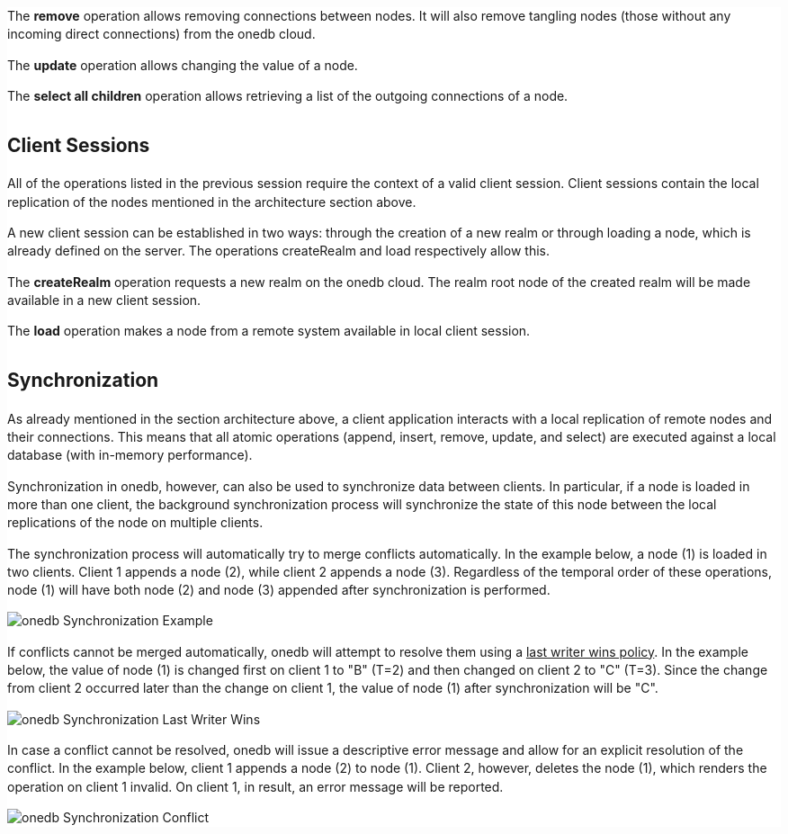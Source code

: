 The **remove** operation allows removing connections between nodes. It will also remove tangling nodes (those without any incoming direct connections) from the onedb cloud.

The **update** operation allows changing the value of a node.

The **select all children** operation allows retrieving a list of the outgoing connections of a node.

## Client Sessions

All of the operations listed in the previous session require the context of a valid client session. Client sessions contain the local replication of the nodes mentioned in the architecture section above.

A new client session can be established in two ways: through the creation of a new realm or through loading a node, which is already defined on the server. The operations createRealm and load respectively allow this.

The **createRealm** operation requests a new realm on the onedb cloud. The realm root node of the created realm will be made available in a new client session.

The **load** operation makes a node from a remote system available in local client session.

## Synchronization

As already mentioned in the section architecture above, a client application interacts with a local replication of remote nodes and their connections. This means that all atomic operations (append, insert, remove, update, and select) are executed against a local database (with in-memory performance).

Synchronization in onedb, however, can also be used to synchronize data between clients. In particular, if a node is loaded in more than one client, the background synchronization process will synchronize the state of this node between the local replications of the node on multiple clients.

The synchronization process will automatically try to merge conflicts automatically. In the example below, a node (1) is loaded in two clients. Client 1 appends a node (2), while client 2 appends a node (3). Regardless of the temporal order of these operations, node (1) will have both node (2) and node (3) appended after synchronization is performed.

![onedb Synchronization Example](https://docs.google.com/drawings/pub?id=19wNxtgCHPXnFh97_symM433nfxxhsT-Fv5n7uixoOW4&w=201&h=230)

If conflicts cannot be merged automatically, onedb will attempt to resolve them using a [last writer wins policy](http://www.citeulike.org/user/mxro/article/10595657 "SWOOKI: A Peer-to-peer Semantic Wiki"). In the example below, the value of node (1) is changed first on client 1 to "B" (T=2) and then changed on client 2 to "C" (T=3). Since the change from client 2 occurred later than the change on client 1, the value of node (1) after synchronization will be "C".

![onedb Synchronization Last Writer Wins](https://docs.google.com/drawings/pub?id=1ZtoxsU1G7vZvQ15m-FNUGQYNIvaAMawo39EN5ySeg9A&w=201&h=230)

In case a conflict cannot be resolved, onedb will issue a descriptive error message and allow for an explicit resolution of the conflict. In the example below, client 1 appends a node (2) to node (1). Client 2, however, deletes the node (1), which renders the operation on client 1 invalid. On client 1, in result, an error message will be reported.

![onedb Synchronization Conflict](https://docs.google.com/drawings/pub?id=1rnAQEjulAffwfqDMIPhDXMcePQfX6J06WSPhJDYf7Yg&w=201&h=230)

